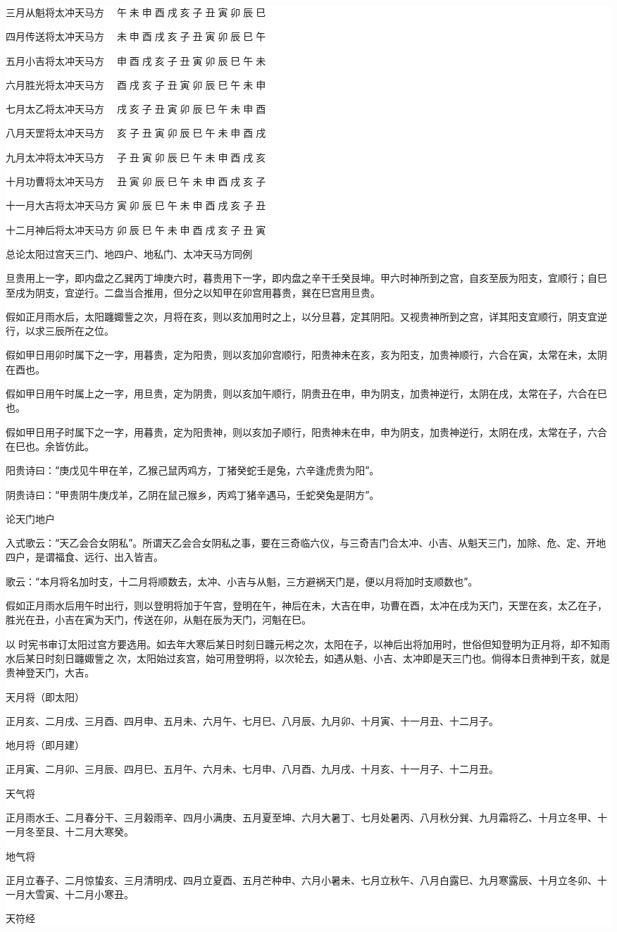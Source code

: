 三月从魁将太冲天马方　 午 未 申 酉 戌 亥 子 丑 寅 卯 辰 巳

四月传送将太冲天马方　 未 申 酉 戌 亥 子 丑 寅 卯 辰 巳 午

五月小吉将太冲天马方　 申 酉 戌 亥 子 丑 寅 卯 辰 巳 午 未

六月胜光将太冲天马方 　酉 戌 亥 子 丑 寅 卯 辰 巳 午 未 申

七月太乙将太冲天马方　 戌 亥 子 丑 寅 卯 辰 巳 午 未 申 酉

八月天罡将太冲天马方　 亥 子 丑 寅 卯 辰 巳 午 未 申 酉 戌

九月太冲将太冲天马方 　子 丑 寅 卯 辰 巳 午 未 申 酉 戌 亥

十月功曹将太冲天马方　 丑 寅 卯 辰 巳 午 未 申 酉 戌 亥 子

十一月大吉将太冲天马方 寅 卯 辰 巳 午 未 申 酉 戌 亥 子 丑

十二月神后将太冲天马方 卯 辰 巳 午 未 申 酉 戌 亥 子 丑 寅

总论太阳过宫天三门、地四户、地私门、太冲天马方同例

旦贵用上一字，即内盘之乙巽丙丁坤庚六时，暮贵用下一字，即内盘之辛干壬癸艮坤。甲六时神所到之宫，自亥至辰为阳支，宜顺行；自巳至戌为阴支，宜逆行。二盘当合推用，但分之以知甲在卯宫用暮贵，巽在巳宫用旦贵。

假如正月雨水后，太阳躔娵訾之次，月将在亥，则以亥加用时之上，以分旦暮，定其阴阳。又视贵神所到之宫，详其阳支宜顺行，阴支宜逆行，以求三辰所在之位。

假如甲日用卯时属下之一字，用暮贵，定为阳贵，则以亥加卯宫顺行，阳贵神未在亥，亥为阳支，加贵神顺行，六合在寅，太常在未，太阴在酉也。

假如甲日用午时属上之一字，用旦贵，定为阴贵，则以亥加午顺行，阴贵丑在申，申为阴支，加贵神逆行，太阴在戌，太常在子，六合在巳也。

假如甲日用子时属下之一字，用暮贵，定为阳贵神，则以亥加子顺行，阳贵神未在申，申为阴支，加贵神逆行，太阴在戌，太常在子，六合在巳也。余皆仿此。

阳贵诗曰：“庚戊见牛甲在羊，乙猴己鼠丙鸡方，丁猪癸蛇壬是兔，六辛逢虎贵为阳”。

阴贵诗曰：“甲贵阴牛庚戊羊，乙阴在鼠己猴乡，丙鸡丁猪辛遇马，壬蛇癸兔是阴方”。

论天门地户

入式歌云：“天乙会合女阴私”。所谓天乙会合女阴私之事，要在三奇临六仪，与三奇吉门合太冲、小吉、从魁天三门，加除、危、定、开地四户，是谓福食、远行、出入皆吉。

歌云：“本月将名加时支，十二月将顺数去，太冲、小吉与从魁，三方避祸天门是，便以月将加时支顺数也”。

假如正月雨水后用午时出行，则以登明将加于午宫，登明在午，神后在未，大吉在申，功曹在酉，太冲在戌为天门，天罡在亥，太乙在子，胜光在丑，小吉在寅为天门，传送在卯，从魁在辰为天门，河魁在巳。

以 时宪书审订太阳过宫方要选用。如去年大寒后某日时刻日躔元枵之次，太阳在子，以神后出将加用时，世俗但知登明为正月将，却不知雨水后某日时刻日躔娵訾之 次，太阳始过亥宫，始可用登明将，以次轮去，如遇从魁、小吉、太冲即是天三门也。倘得本日贵神到干亥，就是贵神登天门，大吉。

天月将（即太阳）

正月亥、二月戌、三月酉、四月申、五月未、六月午、七月巳、八月辰、九月卯、十月寅、十一月丑、十二月子。

地月将（即月建）

正月寅、二月卯、三月辰、四月巳、五月午、六月未、七月申、八月酉、九月戌、十月亥、十一月子、十二月丑。

天气将

正月雨水壬、二月春分干、三月榖雨辛、四月小满庚、五月夏至坤、六月大暑丁、七月处暑丙、八月秋分巽、九月霜将乙、十月立冬甲、十一月冬至艮、十二月大寒癸。

地气将

正月立春子、二月惊蛰亥、三月清明戌、四月立夏酉、五月芒种申、六月小暑未、七月立秋午、八月白露巳、九月寒露辰、十月立冬卯、十一月大雪寅、十二月小寒丑。

天符经
